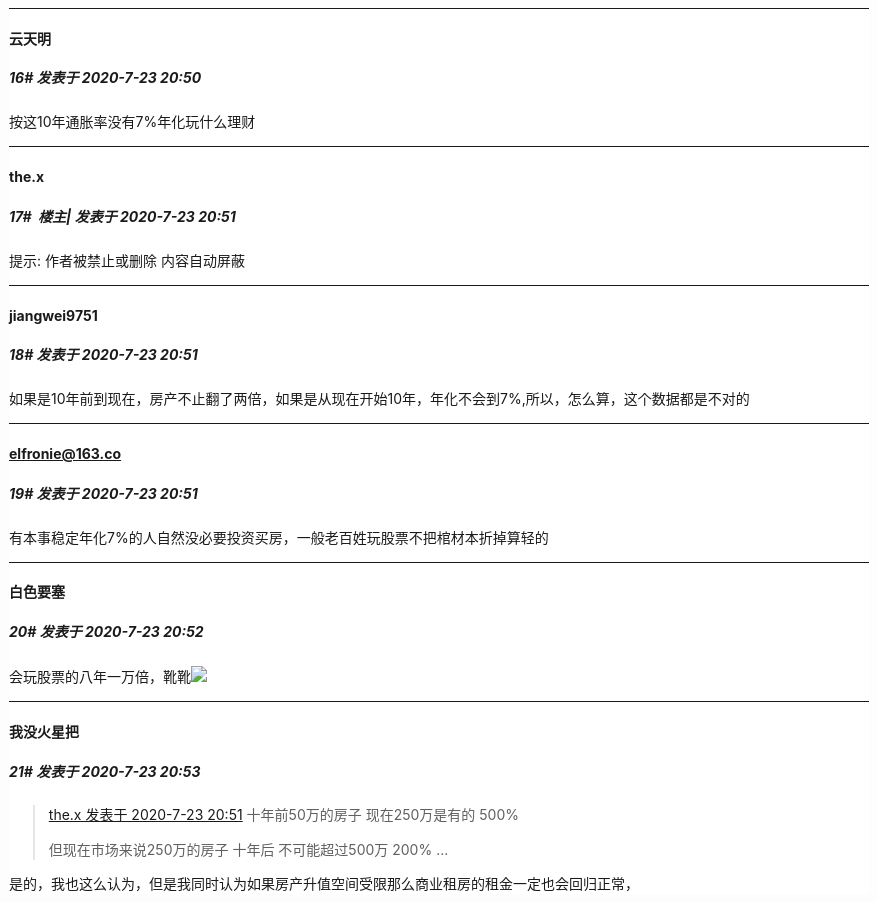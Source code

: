 
-----

####  云天明  
##### 16#       发表于 2020-7-23 20:50


按这10年通胀率没有7%年化玩什么理财


-----

####  the.x  
##### 17#         楼主| 发表于 2020-7-23 20:51

提示: 作者被禁止或删除 内容自动屏蔽


-----

####  jiangwei9751  
##### 18#       发表于 2020-7-23 20:51


如果是10年前到现在，房产不止翻了两倍，如果是从现在开始10年，年化不会到7%,所以，怎么算，这个数据都是不对的


-----

####  elfronie@163.co  
##### 19#       发表于 2020-7-23 20:51


有本事稳定年化7%的人自然没必要投资买房，一般老百姓玩股票不把棺材本折掉算轻的


-----

####  白色要塞  
##### 20#       发表于 2020-7-23 20:52


会玩股票的八年一万倍，靴靴<img src="https://static.saraba1st.com/image/smiley/face2017/037.png" referrerpolicy="no-referrer">


-----

####  我没火星把  
##### 21#       发表于 2020-7-23 20:53


<blockquote><a href="httphttps://bbs.saraba1st.com/2b/forum.php?mod=redirect&amp;goto=findpost&amp;pid=48197151&amp;ptid=1950929" target="_blank">the.x 发表于 2020-7-23 20:51</a>
十年前50万的房子 现在250万是有的 500%

但现在市场来说250万的房子 十年后 不可能超过500万 200% ...</blockquote>
是的，我也这么认为，但是我同时认为如果房产升值空间受限那么商业租房的租金一定也会回归正常，

